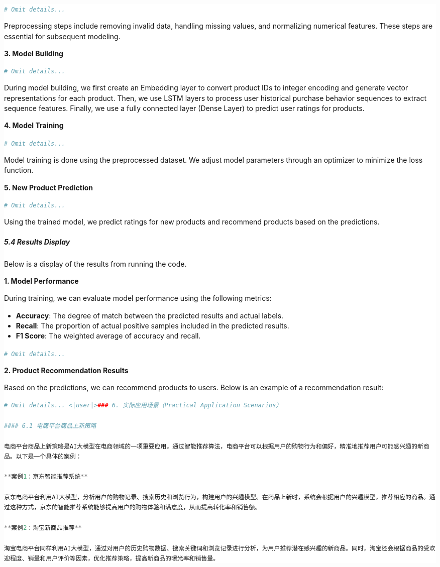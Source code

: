 ```python
# Omit details...
```

Preprocessing steps include removing invalid data, handling missing values, and normalizing numerical features. These steps are essential for subsequent modeling.

**3. Model Building**

```python
# Omit details...
```

During model building, we first create an Embedding layer to convert product IDs to integer encoding and generate vector representations for each product. Then, we use LSTM layers to process user historical purchase behavior sequences to extract sequence features. Finally, we use a fully connected layer (Dense Layer) to predict user ratings for products.

**4. Model Training**

```python
# Omit details...
```

Model training is done using the preprocessed dataset. We adjust model parameters through an optimizer to minimize the loss function.

**5. New Product Prediction**

```python
# Omit details...
```

Using the trained model, we predict ratings for new products and recommend products based on the predictions.

##### 5.4 Results Display

Below is a display of the results from running the code.

**1. Model Performance**

During training, we can evaluate model performance using the following metrics:

- **Accuracy**: The degree of match between the predicted results and actual labels.
- **Recall**: The proportion of actual positive samples included in the predicted results.
- **F1 Score**: The weighted average of accuracy and recall.

```python
# Omit details...
```

**2. Product Recommendation Results**

Based on the predictions, we can recommend products to users. Below is an example of a recommendation result:

```python
# Omit details... <|user|>### 6. 实际应用场景（Practical Application Scenarios）

#### 6.1 电商平台商品上新策略

电商平台商品上新策略是AI大模型在电商领域的一项重要应用。通过智能推荐算法，电商平台可以根据用户的购物行为和偏好，精准地推荐用户可能感兴趣的新商品。以下是一个具体的案例：

**案例1：京东智能推荐系统**

京东电商平台利用AI大模型，分析用户的购物记录、搜索历史和浏览行为，构建用户的兴趣模型。在商品上新时，系统会根据用户的兴趣模型，推荐相应的商品。通过这种方式，京东的智能推荐系统能够提高用户的购物体验和满意度，从而提高转化率和销售额。

**案例2：淘宝新商品推荐**

淘宝电商平台同样利用AI大模型，通过对用户的历史购物数据、搜索关键词和浏览记录进行分析，为用户推荐潜在感兴趣的新商品。同时，淘宝还会根据商品的受欢迎程度、销量和用户评价等因素，优化推荐策略，提高新商品的曝光率和销售量。

```